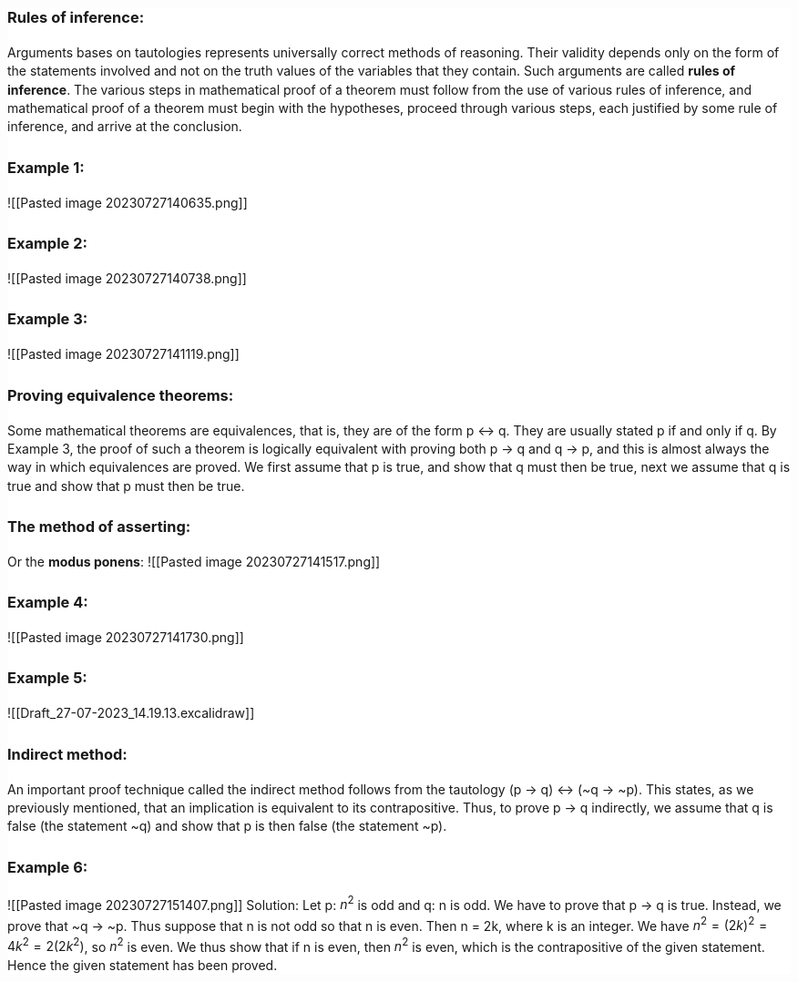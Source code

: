 ### Rules of inference:
Arguments bases on tautologies represents universally correct methods of reasoning. Their validity depends only on the form of the statements involved and not on the truth values of the variables that they contain. Such arguments are called **rules of inference**. The various steps in mathematical proof of a theorem must follow from the use of various rules of inference, and mathematical proof of a theorem must begin with the hypotheses, proceed through various steps, each justified by some rule of inference, and arrive at the conclusion.

### Example 1:
![[Pasted image 20230727140635.png]]

### Example 2:
![[Pasted image 20230727140738.png]]

### Example 3:
![[Pasted image 20230727141119.png]]

### Proving equivalence theorems:
Some mathematical theorems are equivalences, that is, they are of the form p $\leftrightarrow$ q. They are usually stated p if and only if q. By Example 3, the proof of such a theorem is logically equivalent with proving both p $\to$ q and q $\to$ p, and this is almost always the way in which equivalences are proved. We first assume that p is true, and show that q must then be true, next we assume that q is true and show that p must then be true.

### The method of asserting:
Or the **modus ponens**:
![[Pasted image 20230727141517.png]]

### Example 4:
![[Pasted image 20230727141730.png]]

### Example 5:
![[Draft_27-07-2023_14.19.13.excalidraw]]

### Indirect method:
An important proof technique called the indirect method follows from the tautology (p $\to$ q) $\leftrightarrow$ (~q $\to$ ~p). This states, as we previously mentioned, that an implication is equivalent to its contrapositive. Thus, to prove p $\to$ q indirectly, we assume that q is false (the statement ~q) and show that p is then false (the statement ~p).

### Example 6:
![[Pasted image 20230727151407.png]]
Solution: Let p: $n^2$ is odd and q: n is odd. We have to prove that p $\to$ q is true. Instead, we prove that ~q $\to$ ~p. Thus suppose that n is not odd so that n is even. Then n = 2k, where k is an integer. We have $n^2 = (2k)^2 = 4k^2 = 2(2k^2)$, so $n^2$ is even. We thus show that if n is even, then $n^2$ is even, which is the contrapositive of the given statement. Hence the given statement has been proved.
